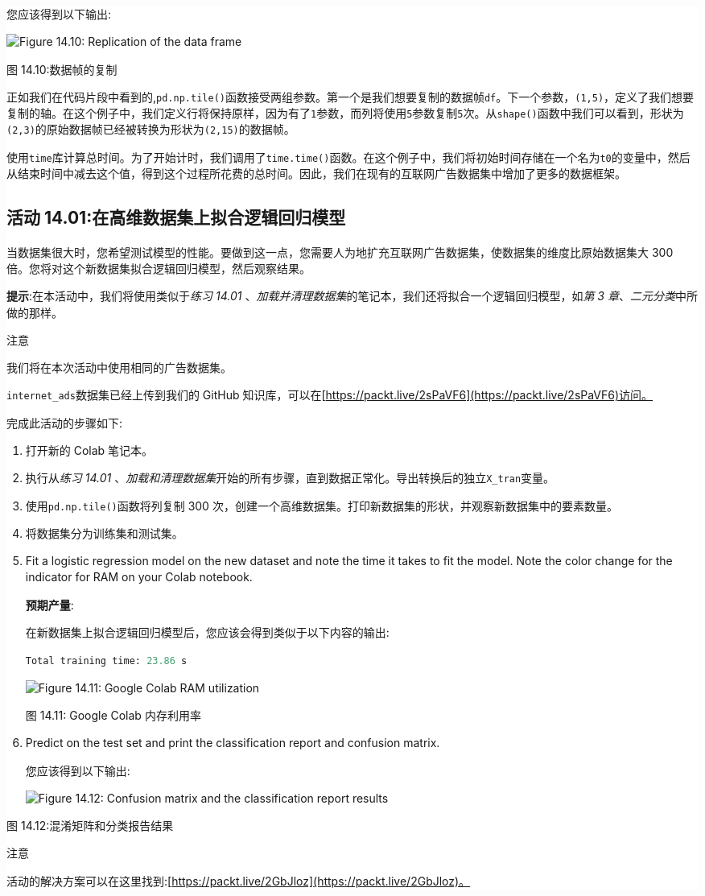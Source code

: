 您应该得到以下输出:

![Figure 14.10: Replication of the data frame
](img/B15019_14_10.jpg)

图 14.10:数据帧的复制

正如我们在代码片段中看到的,`pd.np.tile()`函数接受两组参数。第一个是我们想要复制的数据帧`df`。下一个参数，`(1,5)`，定义了我们想要复制的轴。在这个例子中，我们定义行将保持原样，因为有了`1`参数，而列将使用`5`参数复制`5`次。从`shape()`函数中我们可以看到，形状为`(2,3)`的原始数据帧已经被转换为形状为`(2,15)`的数据帧。

使用`time`库计算总时间。为了开始计时，我们调用了`time.time()`函数。在这个例子中，我们将初始时间存储在一个名为`t0`的变量中，然后从结束时间中减去这个值，得到这个过程所花费的总时间。因此，我们在现有的互联网广告数据集中增加了更多的数据框架。

## 活动 14.01:在高维数据集上拟合逻辑回归模型

当数据集很大时，您希望测试模型的性能。要做到这一点，您需要人为地扩充互联网广告数据集，使数据集的维度比原始数据集大 300 倍。您将对这个新数据集拟合逻辑回归模型，然后观察结果。

**提示**:在本活动中，我们将使用类似于*练习 14.01* 、*加载并清理数据集*的笔记本，我们还将拟合一个逻辑回归模型，如*第 3 章*、*二元分类*中所做的那样。

注意

我们将在本次活动中使用相同的广告数据集。

`internet_ads`数据集已经上传到我们的 GitHub 知识库，可以在[https://packt.live/2sPaVF6](https://packt.live/2sPaVF6)访问。

完成此活动的步骤如下:

1.  打开新的 Colab 笔记本。
2.  执行从*练习 14.01* 、*加载和清理数据集*开始的所有步骤，直到数据正常化。导出转换后的独立`X_tran`变量。
3.  使用`pd.np.tile()`函数将列复制 300 次，创建一个高维数据集。打印新数据集的形状，并观察新数据集中的要素数量。
4.  将数据集分为训练集和测试集。
5.  Fit a logistic regression model on the new dataset and note the time it takes to fit the model. Note the color change for the indicator for RAM on your Colab notebook.

    **预期产量**:

    在新数据集上拟合逻辑回归模型后，您应该会得到类似于以下内容的输出:

    ```py
    Total training time: 23.86 s
    ```

    ![Figure 14.11: Google Colab RAM utilization
    ](img/B15019_14_11.jpg)

    图 14.11: Google Colab 内存利用率

6.  Predict on the test set and print the classification report and confusion matrix.

    您应该得到以下输出:

    ![Figure 14.12: Confusion matrix and the classification report results
    ](img/B15019_14_12.jpg)

图 14.12:混淆矩阵和分类报告结果

注意

活动的解决方案可以在这里找到:[https://packt.live/2GbJloz](https://packt.live/2GbJloz)。
